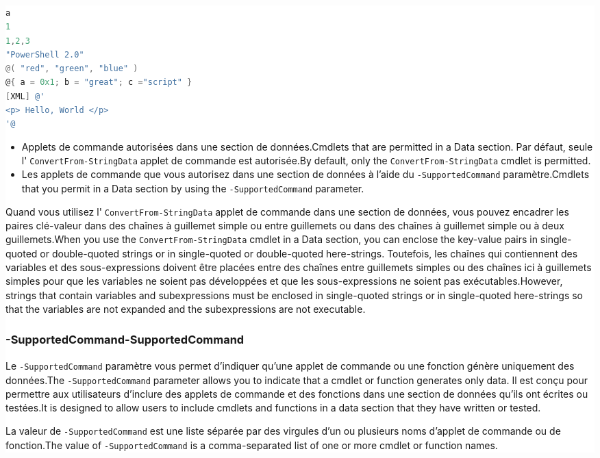   ```powershell
  a
  1
  1,2,3
  "PowerShell 2.0"
  @( "red", "green", "blue" )
  @{ a = 0x1; b = "great"; c ="script" }
  [XML] @'
  <p> Hello, World </p>
  '@
  ```

- <span data-ttu-id="f602f-130">Applets de commande autorisées dans une section de données.</span><span class="sxs-lookup"><span data-stu-id="f602f-130">Cmdlets that are permitted in a Data section.</span></span> <span data-ttu-id="f602f-131">Par défaut, seule l' `ConvertFrom-StringData` applet de commande est autorisée.</span><span class="sxs-lookup"><span data-stu-id="f602f-131">By default, only the `ConvertFrom-StringData` cmdlet is permitted.</span></span>
- <span data-ttu-id="f602f-132">Les applets de commande que vous autorisez dans une section de données à l’aide du `-SupportedCommand` paramètre.</span><span class="sxs-lookup"><span data-stu-id="f602f-132">Cmdlets that you permit in a Data section by using the `-SupportedCommand` parameter.</span></span>

<span data-ttu-id="f602f-133">Quand vous utilisez l' `ConvertFrom-StringData` applet de commande dans une section de données, vous pouvez encadrer les paires clé-valeur dans des chaînes à guillemet simple ou entre guillemets ou dans des chaînes à guillemet simple ou à deux guillemets.</span><span class="sxs-lookup"><span data-stu-id="f602f-133">When you use the `ConvertFrom-StringData` cmdlet in a Data section, you can enclose the key-value pairs in single-quoted or double-quoted strings or in single-quoted or double-quoted here-strings.</span></span> <span data-ttu-id="f602f-134">Toutefois, les chaînes qui contiennent des variables et des sous-expressions doivent être placées entre des chaînes entre guillemets simples ou des chaînes ici à guillemets simples pour que les variables ne soient pas développées et que les sous-expressions ne soient pas exécutables.</span><span class="sxs-lookup"><span data-stu-id="f602f-134">However, strings that contain variables and subexpressions must be enclosed in single-quoted strings or in single-quoted here-strings so that the variables are not expanded and the subexpressions are not executable.</span></span>

### <a name="-supportedcommand"></a><span data-ttu-id="f602f-135">-SupportedCommand</span><span class="sxs-lookup"><span data-stu-id="f602f-135">-SupportedCommand</span></span>

<span data-ttu-id="f602f-136">Le `-SupportedCommand` paramètre vous permet d’indiquer qu’une applet de commande ou une fonction génère uniquement des données.</span><span class="sxs-lookup"><span data-stu-id="f602f-136">The `-SupportedCommand` parameter allows you to indicate that a cmdlet or function generates only data.</span></span> <span data-ttu-id="f602f-137">Il est conçu pour permettre aux utilisateurs d’inclure des applets de commande et des fonctions dans une section de données qu’ils ont écrites ou testées.</span><span class="sxs-lookup"><span data-stu-id="f602f-137">It is designed to allow users to include cmdlets and functions in a data section that they have written or tested.</span></span>

<span data-ttu-id="f602f-138">La valeur de `-SupportedCommand` est une liste séparée par des virgules d’un ou plusieurs noms d’applet de commande ou de fonction.</span><span class="sxs-lookup"><span data-stu-id="f602f-138">The value of `-SupportedCommand` is a comma-separated list of one or more cmdlet or function names.</span></span>
